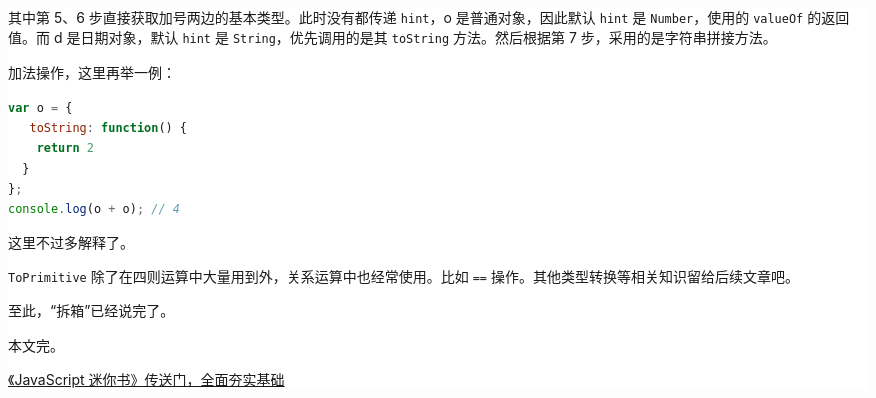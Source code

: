 其中第 5、6 步直接获取加号两边的基本类型。此时没有都传递 `hint`，o 是普通对象，因此默认 `hint` 是 `Number`，使用的 `valueOf` 的返回值。而 d 是日期对象，默认 `hint` 是 `String`，优先调用的是其 `toString` 方法。然后根据第 7 步，采用的是字符串拼接方法。

加法操作，这里再举一例：
```javascript
var o = {
   toString: function() {
    return 2
  }
};
console.log(o + o); // 4
```
这里不过多解释了。

`ToPrimitive` 除了在四则运算中大量用到外，关系运算中也经常使用。比如 `==` 操作。其他类型转换等相关知识留给后续文章吧。

至此，“拆箱”已经说完了。 

本文完。

[《JavaScript 迷你书》传送门，全面夯实基础](https://github.com/qdlaoyao/js-book)



